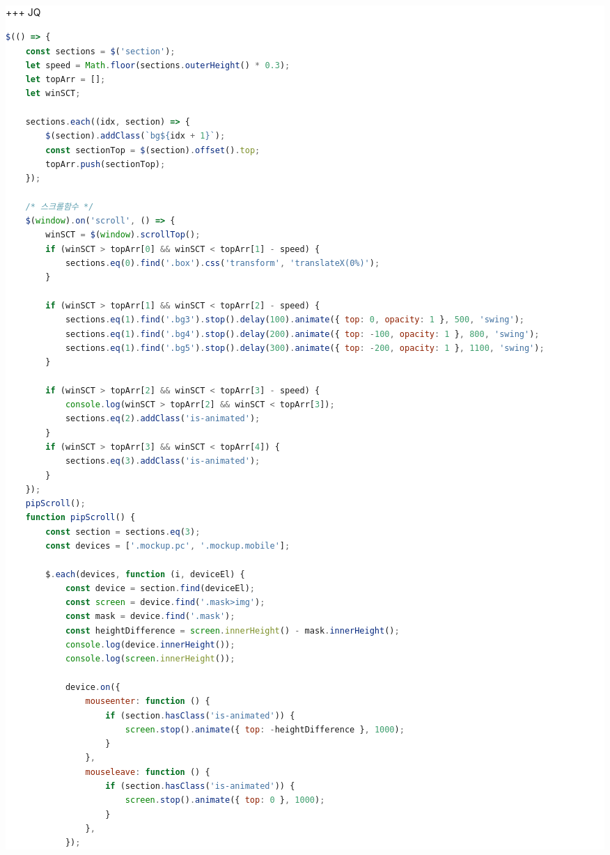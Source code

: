 +++ JQ

```js # javascript
$(() => {
	const sections = $('section');
	let speed = Math.floor(sections.outerHeight() * 0.3);
	let topArr = [];
	let winSCT;

	sections.each((idx, section) => {
		$(section).addClass(`bg${idx + 1}`);
		const sectionTop = $(section).offset().top;
		topArr.push(sectionTop);
	});

	/* 스크롤함수 */
	$(window).on('scroll', () => {
		winSCT = $(window).scrollTop();
		if (winSCT > topArr[0] && winSCT < topArr[1] - speed) {
			sections.eq(0).find('.box').css('transform', 'translateX(0%)');
		}

		if (winSCT > topArr[1] && winSCT < topArr[2] - speed) {
			sections.eq(1).find('.bg3').stop().delay(100).animate({ top: 0, opacity: 1 }, 500, 'swing');
			sections.eq(1).find('.bg4').stop().delay(200).animate({ top: -100, opacity: 1 }, 800, 'swing');
			sections.eq(1).find('.bg5').stop().delay(300).animate({ top: -200, opacity: 1 }, 1100, 'swing');
		}

		if (winSCT > topArr[2] && winSCT < topArr[3] - speed) {
			console.log(winSCT > topArr[2] && winSCT < topArr[3]);
			sections.eq(2).addClass('is-animated');
		}
		if (winSCT > topArr[3] && winSCT < topArr[4]) {
			sections.eq(3).addClass('is-animated');
		}
	});
	pipScroll();
	function pipScroll() {
		const section = sections.eq(3);
		const devices = ['.mockup.pc', '.mockup.mobile'];

		$.each(devices, function (i, deviceEl) {
			const device = section.find(deviceEl);
			const screen = device.find('.mask>img');
			const mask = device.find('.mask');
			const heightDifference = screen.innerHeight() - mask.innerHeight();
			console.log(device.innerHeight());
			console.log(screen.innerHeight());

			device.on({
				mouseenter: function () {
					if (section.hasClass('is-animated')) {
						screen.stop().animate({ top: -heightDifference }, 1000);
					}
				},
				mouseleave: function () {
					if (section.hasClass('is-animated')) {
						screen.stop().animate({ top: 0 }, 1000);
					}
				},
			});
```